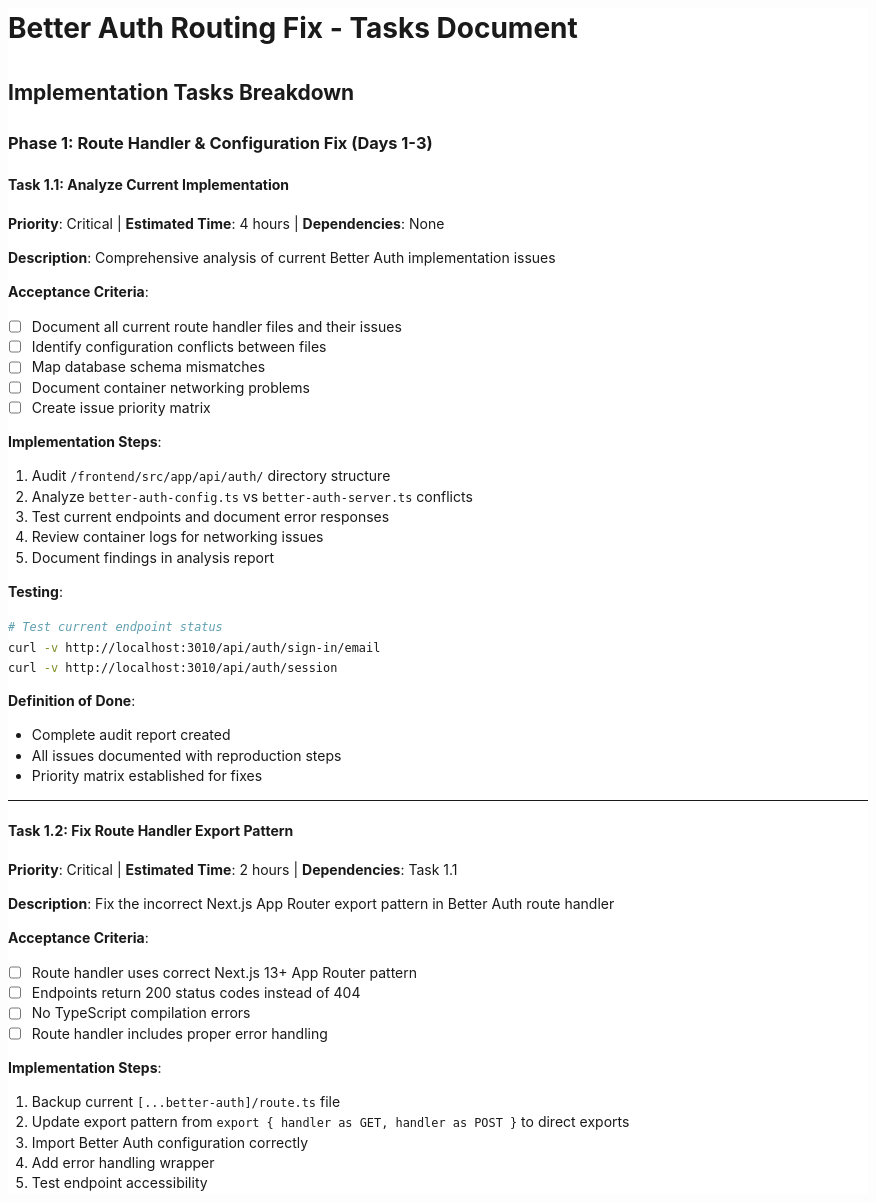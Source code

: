 # Better Auth Routing Fix - Tasks Document

## Implementation Tasks Breakdown

### Phase 1: Route Handler & Configuration Fix (Days 1-3)

#### Task 1.1: Analyze Current Implementation
**Priority**: Critical | **Estimated Time**: 4 hours | **Dependencies**: None

**Description**: Comprehensive analysis of current Better Auth implementation issues

**Acceptance Criteria**:
- [ ] Document all current route handler files and their issues
- [ ] Identify configuration conflicts between files
- [ ] Map database schema mismatches
- [ ] Document container networking problems
- [ ] Create issue priority matrix

**Implementation Steps**:
1. Audit `/frontend/src/app/api/auth/` directory structure
2. Analyze `better-auth-config.ts` vs `better-auth-server.ts` conflicts
3. Test current endpoints and document error responses
4. Review container logs for networking issues
5. Document findings in analysis report

**Testing**:
```bash
# Test current endpoint status
curl -v http://localhost:3010/api/auth/sign-in/email
curl -v http://localhost:3010/api/auth/session
```

**Definition of Done**:
- Complete audit report created
- All issues documented with reproduction steps
- Priority matrix established for fixes

---

#### Task 1.2: Fix Route Handler Export Pattern
**Priority**: Critical | **Estimated Time**: 2 hours | **Dependencies**: Task 1.1

**Description**: Fix the incorrect Next.js App Router export pattern in Better Auth route handler

**Acceptance Criteria**:
- [ ] Route handler uses correct Next.js 13+ App Router pattern
- [ ] Endpoints return 200 status codes instead of 404
- [ ] No TypeScript compilation errors
- [ ] Route handler includes proper error handling

**Implementation Steps**:
1. Backup current `[...better-auth]/route.ts` file
2. Update export pattern from `export { handler as GET, handler as POST }` to direct exports
3. Import Better Auth configuration correctly
4. Add error handling wrapper
5. Test endpoint accessibility
